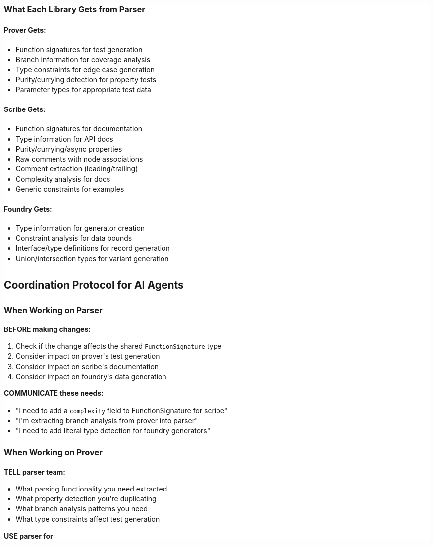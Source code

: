### What Each Library Gets from Parser

#### Prover Gets:

- Function signatures for test generation
- Branch information for coverage analysis
- Type constraints for edge case generation
- Purity/currying detection for property tests
- Parameter types for appropriate test data

#### Scribe Gets:

- Function signatures for documentation
- Type information for API docs
- Purity/currying/async properties
- Raw comments with node associations
- Comment extraction (leading/trailing)
- Complexity analysis for docs
- Generic constraints for examples

#### Foundry Gets:

- Type information for generator creation
- Constraint analysis for data bounds
- Interface/type definitions for record generation
- Union/intersection types for variant generation

## Coordination Protocol for AI Agents

### When Working on Parser

**BEFORE making changes:**

1. Check if the change affects the shared `FunctionSignature` type
2. Consider impact on prover's test generation
3. Consider impact on scribe's documentation
4. Consider impact on foundry's data generation

**COMMUNICATE these needs:**

- "I need to add a `complexity` field to FunctionSignature for scribe"
- "I'm extracting branch analysis from prover into parser"
- "I need to add literal type detection for foundry generators"

### When Working on Prover

**TELL parser team:**

- What parsing functionality you need extracted
- What property detection you're duplicating
- What branch analysis patterns you need
- What type constraints affect test generation

**USE parser for:**
